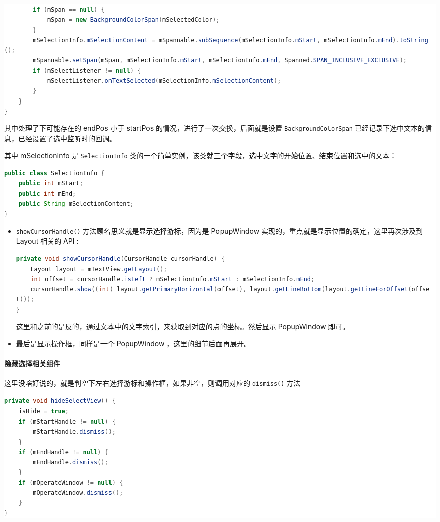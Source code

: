   ```java
          if (mSpan == null) {
              mSpan = new BackgroundColorSpan(mSelectedColor);
          }
          mSelectionInfo.mSelectionContent = mSpannable.subSequence(mSelectionInfo.mStart, mSelectionInfo.mEnd).toString();
          mSpannable.setSpan(mSpan, mSelectionInfo.mStart, mSelectionInfo.mEnd, Spanned.SPAN_INCLUSIVE_EXCLUSIVE);
          if (mSelectListener != null) {
              mSelectListener.onTextSelected(mSelectionInfo.mSelectionContent);
          }
      }
  }
  ```

  其中处理了下可能存在的 endPos 小于 startPos 的情况，进行了一次交换，后面就是设置 `BackgroundColorSpan` 已经记录下选中文本的信息，已经设置了选中监听时的回调。

  其中 mSelectionInfo 是 `SelectionInfo` 类的一个简单实例，该类就三个字段，选中文字的开始位置、结束位置和选中的文本：

  ```java
  public class SelectionInfo {
      public int mStart;
      public int mEnd;
      public String mSelectionContent;
  }
  ```

- `showCursorHandle()` 方法顾名思义就是显示选择游标，因为是 PopupWindow 实现的，重点就是显示位置的确定，这里再次涉及到 Layout 相关的 API :

  ```java
  private void showCursorHandle(CursorHandle cursorHandle) {
      Layout layout = mTextView.getLayout();
      int offset = cursorHandle.isLeft ? mSelectionInfo.mStart : mSelectionInfo.mEnd;
      cursorHandle.show((int) layout.getPrimaryHorizontal(offset), layout.getLineBottom(layout.getLineForOffset(offset)));
  }
  ```

  这里和之前的是反的，通过文本中的文字索引，来获取到对应的点的坐标。然后显示 PopupWindow 即可。

- 最后是显示操作框，同样是一个  PopupWindow ，这里的细节后面再展开。



#### 隐藏选择相关组件

这里没啥好说的，就是判空下左右选择游标和操作框，如果非空，则调用对应的 `dismiss()` 方法

```java
private void hideSelectView() {
    isHide = true;
    if (mStartHandle != null) {
        mStartHandle.dismiss();
    }
    if (mEndHandle != null) {
        mEndHandle.dismiss();
    }
    if (mOperateWindow != null) {
        mOperateWindow.dismiss();
    }
}
```
